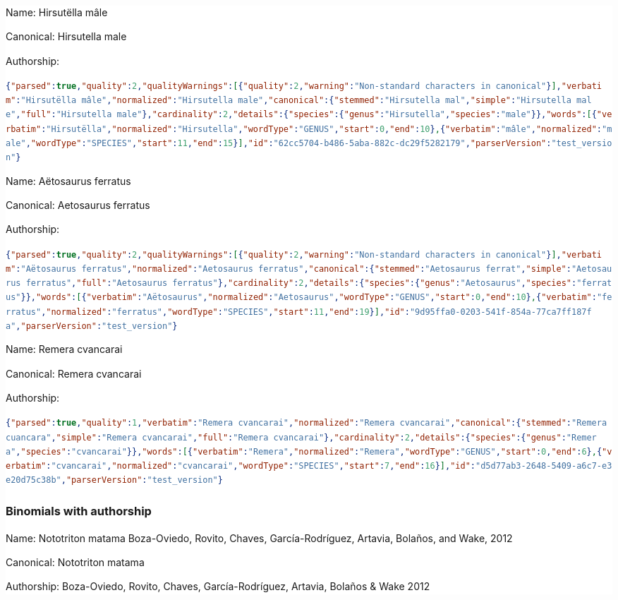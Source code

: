 Name: Hirsutëlla mâle

Canonical: Hirsutella male

Authorship:

```json
{"parsed":true,"quality":2,"qualityWarnings":[{"quality":2,"warning":"Non-standard characters in canonical"}],"verbatim":"Hirsutëlla mâle","normalized":"Hirsutella male","canonical":{"stemmed":"Hirsutella mal","simple":"Hirsutella male","full":"Hirsutella male"},"cardinality":2,"details":{"species":{"genus":"Hirsutella","species":"male"}},"words":[{"verbatim":"Hirsutëlla","normalized":"Hirsutella","wordType":"GENUS","start":0,"end":10},{"verbatim":"mâle","normalized":"male","wordType":"SPECIES","start":11,"end":15}],"id":"62cc5704-b486-5aba-882c-dc29f5282179","parserVersion":"test_version"}
```

Name: Aëtosaurus ferratus

Canonical: Aetosaurus ferratus

Authorship:

```json
{"parsed":true,"quality":2,"qualityWarnings":[{"quality":2,"warning":"Non-standard characters in canonical"}],"verbatim":"Aëtosaurus ferratus","normalized":"Aetosaurus ferratus","canonical":{"stemmed":"Aetosaurus ferrat","simple":"Aetosaurus ferratus","full":"Aetosaurus ferratus"},"cardinality":2,"details":{"species":{"genus":"Aetosaurus","species":"ferratus"}},"words":[{"verbatim":"Aëtosaurus","normalized":"Aetosaurus","wordType":"GENUS","start":0,"end":10},{"verbatim":"ferratus","normalized":"ferratus","wordType":"SPECIES","start":11,"end":19}],"id":"9d95ffa0-0203-541f-854a-77ca7ff187fa","parserVersion":"test_version"}
```

Name: Remera cvancarai

Canonical: Remera cvancarai

Authorship:

```json
{"parsed":true,"quality":1,"verbatim":"Remera cvancarai","normalized":"Remera cvancarai","canonical":{"stemmed":"Remera cuancara","simple":"Remera cvancarai","full":"Remera cvancarai"},"cardinality":2,"details":{"species":{"genus":"Remera","species":"cvancarai"}},"words":[{"verbatim":"Remera","normalized":"Remera","wordType":"GENUS","start":0,"end":6},{"verbatim":"cvancarai","normalized":"cvancarai","wordType":"SPECIES","start":7,"end":16}],"id":"d5d77ab3-2648-5409-a6c7-e3e20d75c38b","parserVersion":"test_version"}
```

### Binomials with authorship

Name: Nototriton matama Boza-Oviedo, Rovito, Chaves, García-Rodríguez, Artavia, Bolaños, and Wake, 2012

Canonical: Nototriton matama

Authorship: Boza-Oviedo, Rovito, Chaves, García-Rodríguez, Artavia, Bolaños & Wake 2012

```json
```